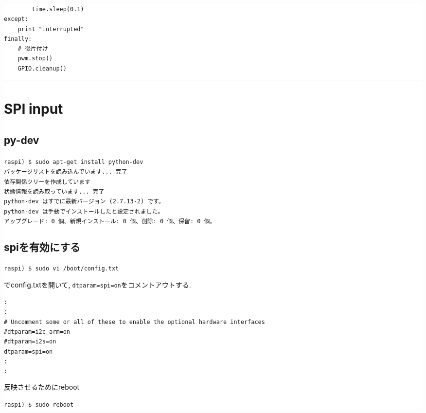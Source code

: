 ```
        time.sleep(0.1)
except:
    print "interrupted"
finally:
    # 後片付け
    pwm.stop()
    GPIO.cleanup()
```

---


<a id="spi-input"></a>
# SPI input


<a id="py-dev"></a>
## py-dev

```
raspi) $ sudo apt-get install python-dev
パッケージリストを読み込んでいます... 完了
依存関係ツリーを作成しています                
状態情報を読み取っています... 完了
python-dev はすでに最新バージョン (2.7.13-2) です。
python-dev は手動でインストールしたと設定されました。
アップグレード: 0 個、新規インストール: 0 個、削除: 0 個、保留: 0 個。
```


<a id="spi%E3%82%92%E6%9C%89%E5%8A%B9%E3%81%AB%E3%81%99%E3%82%8B"></a>
## spiを有効にする

```
raspi) $ sudo vi /boot/config.txt
```
でconfig.txtを開いて, `dtparam=spi=on`をコメントアウトする. 

```
:
:
# Uncomment some or all of these to enable the optional hardware interfaces
#dtparam=i2c_arm=on
#dtparam=i2s=on
dtparam=spi=on
:
:
```

反映させるためにreboot

```
raspi) $ sudo reboot
```
